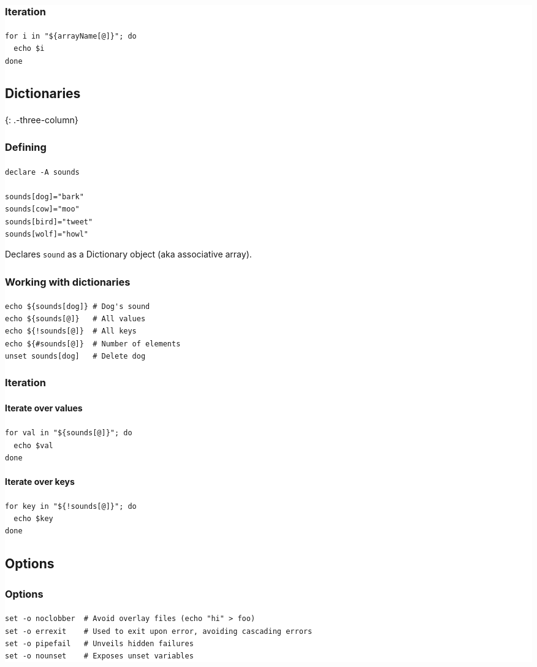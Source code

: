 ### Iteration

    for i in "${arrayName[@]}"; do
      echo $i
    done

Dictionaries
------------

{: .-three-column}

### Defining

    declare -A sounds

    sounds[dog]="bark"
    sounds[cow]="moo"
    sounds[bird]="tweet"
    sounds[wolf]="howl"

Declares `sound` as a Dictionary object (aka associative array).

### Working with dictionaries

    echo ${sounds[dog]} # Dog's sound
    echo ${sounds[@]}   # All values
    echo ${!sounds[@]}  # All keys
    echo ${#sounds[@]}  # Number of elements
    unset sounds[dog]   # Delete dog

### Iteration

#### Iterate over values

    for val in "${sounds[@]}"; do
      echo $val
    done

#### Iterate over keys

    for key in "${!sounds[@]}"; do
      echo $key
    done

Options
-------

### Options

    set -o noclobber  # Avoid overlay files (echo "hi" > foo)
    set -o errexit    # Used to exit upon error, avoiding cascading errors
    set -o pipefail   # Unveils hidden failures
    set -o nounset    # Exposes unset variables
